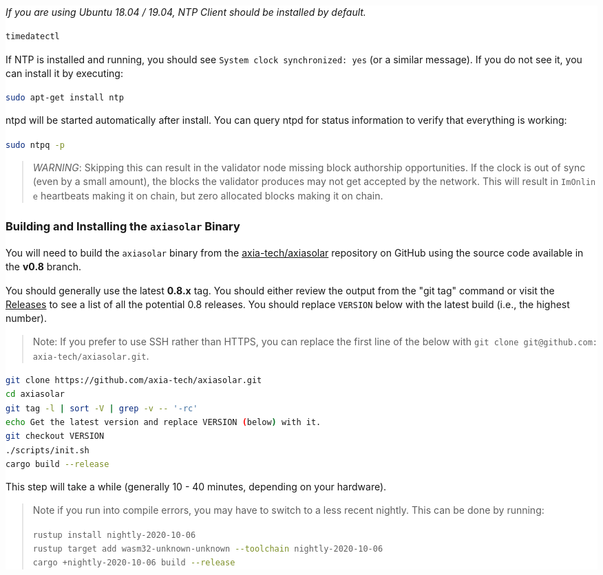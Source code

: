 _If you are using Ubuntu 18.04 / 19.04, NTP Client should be installed by default._

```sh
timedatectl
```

If NTP is installed and running, you should see `System clock synchronized: yes` (or a similar message). If you do not see it, you can install it by executing:

```sh
sudo apt-get install ntp
```

ntpd will be started automatically after install. You can query ntpd for status information to verify that everything is working:

```sh
sudo ntpq -p
```

> _WARNING_: Skipping this can result in the validator node missing block authorship opportunities. If the clock is out of sync (even by a small amount), the blocks the validator produces may not get accepted by the network. This will result in `ImOnline` heartbeats making it on chain, but zero allocated blocks making it on chain.

### Building and Installing the `axiasolar` Binary

You will need to build the `axiasolar` binary from the [axia-tech/axiasolar](https://github.com/axia-tech/axiasolar) repository on GitHub using the source code available in the **v0.8** branch.

You should generally use the latest **0.8.x** tag. You should either review the output from the "git tag" command or visit the [Releases](https://github.com/axia-tech/axiasolar/releases) to see a list of all the potential 0.8 releases. You should replace `VERSION` below with the latest build (i.e., the highest number).

> Note: If you prefer to use SSH rather than HTTPS, you can replace the first line of the below with `git clone git@github.com:axia-tech/axiasolar.git`.

```sh
git clone https://github.com/axia-tech/axiasolar.git
cd axiasolar
git tag -l | sort -V | grep -v -- '-rc'
echo Get the latest version and replace VERSION (below) with it.
git checkout VERSION
./scripts/init.sh
cargo build --release
```

This step will take a while (generally 10 - 40 minutes, depending on your hardware).

> Note if you run into compile errors, you may have to switch to a less recent nightly. This can be done by running:
>
> ```sh
> rustup install nightly-2020-10-06
> rustup target add wasm32-unknown-unknown --toolchain nightly-2020-10-06
> cargo +nightly-2020-10-06 build --release
> ```
